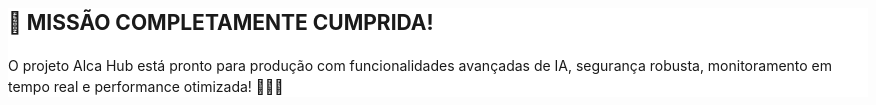 ## 🎉 **MISSÃO COMPLETAMENTE CUMPRIDA!**

O projeto Alca Hub está pronto para produção com funcionalidades avançadas de IA, segurança robusta, monitoramento em tempo real e performance otimizada! 🚀✨🤖
